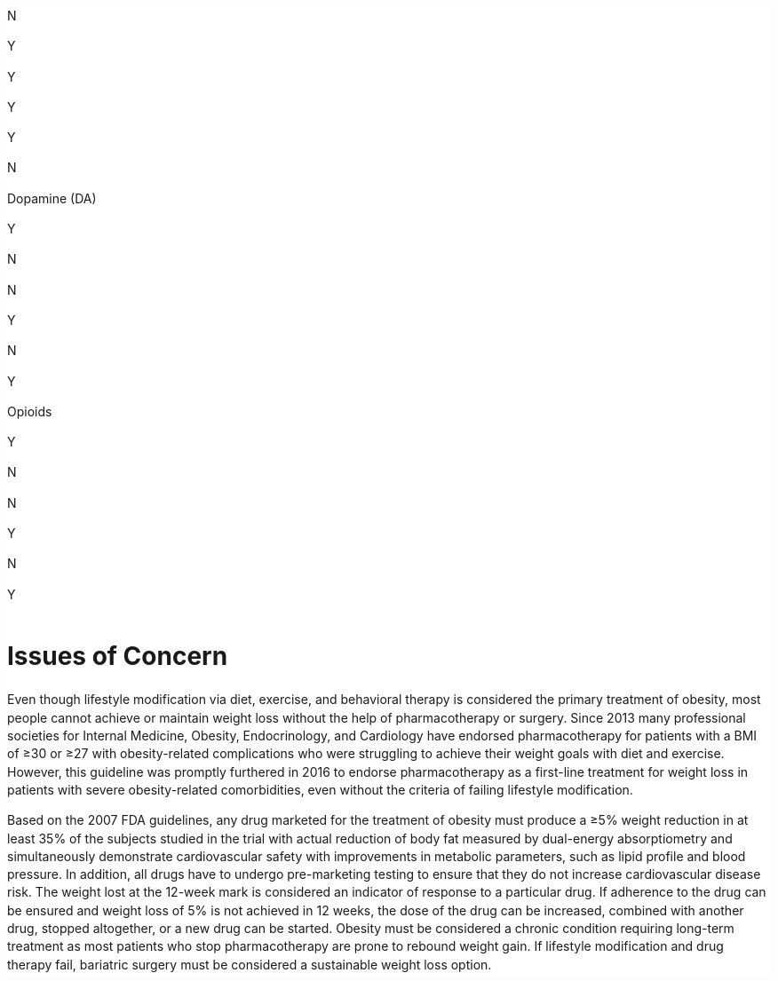 N

Y

Y

Y

Y

N

Dopamine (DA)

Y

N

N

Y

N

Y

Opioids

Y

N

N

Y

N

Y

# Issues of Concern

Even though lifestyle modification via diet, exercise, and behavioral therapy is considered the primary treatment of obesity, most people cannot achieve or maintain weight loss without the help of pharmacotherapy or surgery. Since 2013 many professional societies for Internal Medicine, Obesity, Endocrinology, and Cardiology have endorsed pharmacotherapy for patients with a BMI of ≥30 or ≥27 with obesity-related complications who were struggling to achieve their weight goals with diet and exercise. However, this guideline was promptly furthered in 2016 to endorse pharmacotherapy as a first-line treatment for weight loss in patients with severe obesity-related comorbidities, even without the criteria of failing lifestyle modification.

Based on the 2007 FDA guidelines, any drug marketed for the treatment of obesity must produce a ≥5% weight reduction in at least 35% of the subjects studied in the trial with actual reduction of body fat measured by dual-energy absorptiometry and simultaneously demonstrate cardiovascular safety with improvements in metabolic parameters, such as lipid profile and blood pressure. In addition, all drugs have to undergo pre-marketing testing to ensure that they do not increase cardiovascular disease risk. The weight lost at the 12-week mark is considered an indicator of response to a particular drug. If adherence to the drug can be ensured and weight loss of 5% is not achieved in 12 weeks, the dose of the drug can be increased, combined with another drug, stopped altogether, or a new drug can be started. Obesity must be considered a chronic condition requiring long-term treatment as most patients who stop pharmacotherapy are prone to rebound weight gain. If lifestyle modification and drug therapy fail, bariatric surgery must be considered a sustainable weight loss option.
